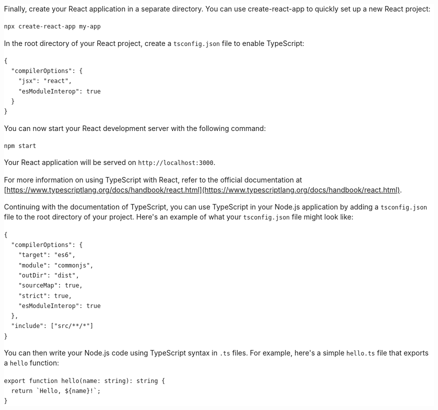 Finally, create your React application in a separate directory. You can use create-react-app to quickly set up a new React project:

```
npx create-react-app my-app

```

In the root directory of your React project, create a `tsconfig.json` file to enable TypeScript:

```
{
  "compilerOptions": {
    "jsx": "react",
    "esModuleInterop": true
  }
}

```

You can now start your React development server with the following command:

```
npm start

```

Your React application will be served on `http://localhost:3000`.

For more information on using TypeScript with React, refer to the official documentation at [https://www.typescriptlang.org/docs/handbook/react.html](https://www.typescriptlang.org/docs/handbook/react.html).

Continuing with the documentation of TypeScript, you can use TypeScript in your Node.js application by adding a `tsconfig.json` file to the root directory of your project. Here's an example of what your `tsconfig.json` file might look like:

```
{
  "compilerOptions": {
    "target": "es6",
    "module": "commonjs",
    "outDir": "dist",
    "sourceMap": true,
    "strict": true,
    "esModuleInterop": true
  },
  "include": ["src/**/*"]
}

```

You can then write your Node.js code using TypeScript syntax in `.ts` files. For example, here's a simple `hello.ts` file that exports a `hello` function:

```
export function hello(name: string): string {
  return `Hello, ${name}!`;
}

```
